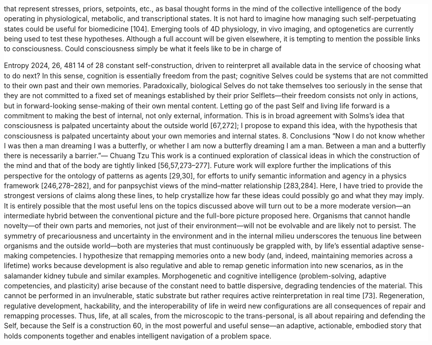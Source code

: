 that represent stresses, priors, setpoints, etc., as basal thought forms in the mind of the
collective intelligence of the body operating in physiological, metabolic, and transcriptional
states. It is not hard to imagine how managing such self-perpetuating states could be useful
for biomedicine [104]. Emerging tools of 4D physiology, in vivo imaging, and optogenetics
are currently being used to test these hypotheses.
Although a full account will be given elsewhere, it is tempting to mention the possible
links to consciousness. Could consciousness simply be what it feels like to be in charge of

Entropy 2024, 26, 481
14 of 28
constant self-construction, driven to reinterpret all available data in the service of choosing
what to do next? In this sense, cognition is essentially freedom from the past; cognitive
Selves could be systems that are not committed to their own past and their own memories.
Paradoxically, biological Selves do not take themselves too seriously in the sense that
they are not committed to a fixed set of meanings established by their prior Selflets—their
freedom consists not only in actions, but in forward-looking sense-making of their own
mental content. Letting go of the past Self and living life forward is a commitment to
making the best of internal, not only external, information. This is in broad agreement with
Solms’s idea that consciousness is palpated uncertainty about the outside world [67,272]; I
propose to expand this idea, with the hypothesis that consciousness is palpated uncertainty
about your own memories and internal states.
8. Conclusions
“Now I do not know whether I was then a man dreaming I was a butterfly, or whether I am
now a butterfly dreaming I am a man. Between a man and a butterfly there is necessarily
a barrier.”— Chuang Tzu
This work is a continued exploration of classical ideas in which the construction of the
mind and that of the body are tightly linked [56,57,273–277]. Future work will explore further
the
implications
of
this
perspective
for
the
ontology
of
patterns
as
agents [29,30], for efforts to unify semantic information and agency in a physics framework [246,278–282], and for panpsychist views of the mind–matter relationship [283,284].
Here, I have tried to provide the strongest versions of claims along these lines, to help crystallize how far these ideas could possibly go and what they may imply. It is entirely possible
that the most useful lens on the topics discussed above will turn out to be a more moderate
version—an intermediate hybrid between the conventional picture and the full-bore picture
proposed here.
Organisms that cannot handle novelty—of their own parts and memories, not just of
their environment—will not be evolvable and are likely not to persist. The symmetry of
precariousness and uncertainty in the environment and in the internal milieu underscores
the tenuous line between organisms and the outside world—both are mysteries that must
continuously be grappled with, by life’s essential adaptive sense-making competencies. I
hypothesize that remapping memories onto a new body (and, indeed, maintaining memories across a lifetime) works because development is also regulative and able to remap
genetic information into new scenarios, as in the salamander kidney tubule and similar
examples. Morphogenetic and cognitive intelligence (problem-solving, adaptive competencies, and plasticity) arise because of the constant need to battle dispersive, degrading
tendencies of the material. This cannot be performed in an invulnerable, static substrate
but rather requires active reinterpretation in real time [73]. Regeneration, regulative development, hackability, and the interoperability of life in weird new configurations are
all consequences of repair and remapping processes. Thus, life, at all scales, from the
microscopic to the trans-personal, is all about repairing and defending the Self, because the
Self is a construction
60, in the most powerful and useful sense—an adaptive, actionable,
embodied story that holds components together and enables intelligent navigation of a
problem space.